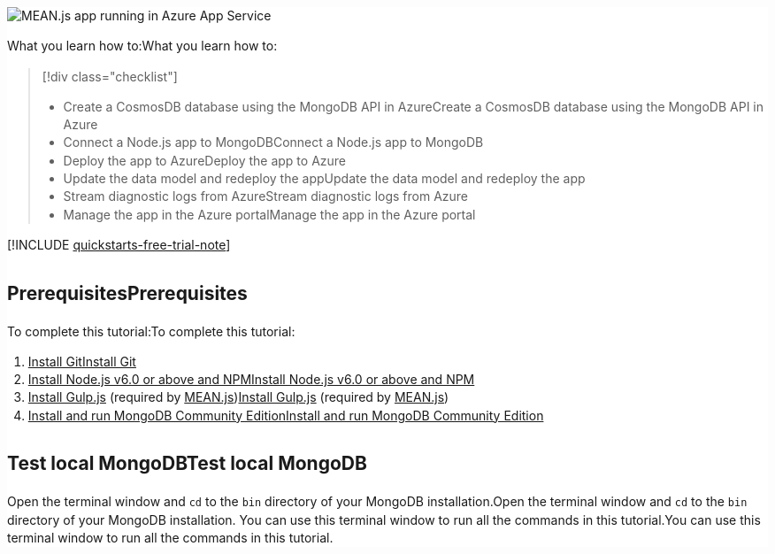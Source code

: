 ![MEAN.js app running in Azure App Service](./media/tutorial-nodejs-mongodb-app/meanjs-in-azure.png)

<span data-ttu-id="cb4bb-111">What you learn how to:</span><span class="sxs-lookup"><span data-stu-id="cb4bb-111">What you learn how to:</span></span>

> [!div class="checklist"]
> * <span data-ttu-id="cb4bb-112">Create a CosmosDB database using the MongoDB API in Azure</span><span class="sxs-lookup"><span data-stu-id="cb4bb-112">Create a CosmosDB database using the MongoDB API in Azure</span></span>
> * <span data-ttu-id="cb4bb-113">Connect a Node.js app to MongoDB</span><span class="sxs-lookup"><span data-stu-id="cb4bb-113">Connect a Node.js app to MongoDB</span></span>
> * <span data-ttu-id="cb4bb-114">Deploy the app to Azure</span><span class="sxs-lookup"><span data-stu-id="cb4bb-114">Deploy the app to Azure</span></span>
> * <span data-ttu-id="cb4bb-115">Update the data model and redeploy the app</span><span class="sxs-lookup"><span data-stu-id="cb4bb-115">Update the data model and redeploy the app</span></span>
> * <span data-ttu-id="cb4bb-116">Stream diagnostic logs from Azure</span><span class="sxs-lookup"><span data-stu-id="cb4bb-116">Stream diagnostic logs from Azure</span></span>
> * <span data-ttu-id="cb4bb-117">Manage the app in the Azure portal</span><span class="sxs-lookup"><span data-stu-id="cb4bb-117">Manage the app in the Azure portal</span></span>

[!INCLUDE [quickstarts-free-trial-note](../../../includes/quickstarts-free-trial-note.md)]

## <a name="prerequisites"></a><span data-ttu-id="cb4bb-118">Prerequisites</span><span class="sxs-lookup"><span data-stu-id="cb4bb-118">Prerequisites</span></span>

<span data-ttu-id="cb4bb-119">To complete this tutorial:</span><span class="sxs-lookup"><span data-stu-id="cb4bb-119">To complete this tutorial:</span></span>

1. [<span data-ttu-id="cb4bb-120">Install Git</span><span class="sxs-lookup"><span data-stu-id="cb4bb-120">Install Git</span></span>](https://git-scm.com/)
1. [<span data-ttu-id="cb4bb-121">Install Node.js v6.0 or above and NPM</span><span class="sxs-lookup"><span data-stu-id="cb4bb-121">Install Node.js v6.0 or above and NPM</span></span>](https://nodejs.org/)
1. <span data-ttu-id="cb4bb-122">[Install Gulp.js](http://gulpjs.com/) (required by [MEAN.js](http://meanjs.org/docs/0.5.x/#getting-started))</span><span class="sxs-lookup"><span data-stu-id="cb4bb-122">[Install Gulp.js](http://gulpjs.com/) (required by [MEAN.js](http://meanjs.org/docs/0.5.x/#getting-started))</span></span>
1. [<span data-ttu-id="cb4bb-123">Install and run MongoDB Community Edition</span><span class="sxs-lookup"><span data-stu-id="cb4bb-123">Install and run MongoDB Community Edition</span></span>](https://docs.mongodb.com/manual/administration/install-community/)

## <a name="test-local-mongodb"></a><span data-ttu-id="cb4bb-124">Test local MongoDB</span><span class="sxs-lookup"><span data-stu-id="cb4bb-124">Test local MongoDB</span></span>

<span data-ttu-id="cb4bb-125">Open the terminal window and `cd` to the `bin` directory of your MongoDB installation.</span><span class="sxs-lookup"><span data-stu-id="cb4bb-125">Open the terminal window and `cd` to the `bin` directory of your MongoDB installation.</span></span> <span data-ttu-id="cb4bb-126">You can use this terminal window to run all the commands in this tutorial.</span><span class="sxs-lookup"><span data-stu-id="cb4bb-126">You can use this terminal window to run all the commands in this tutorial.</span></span>
